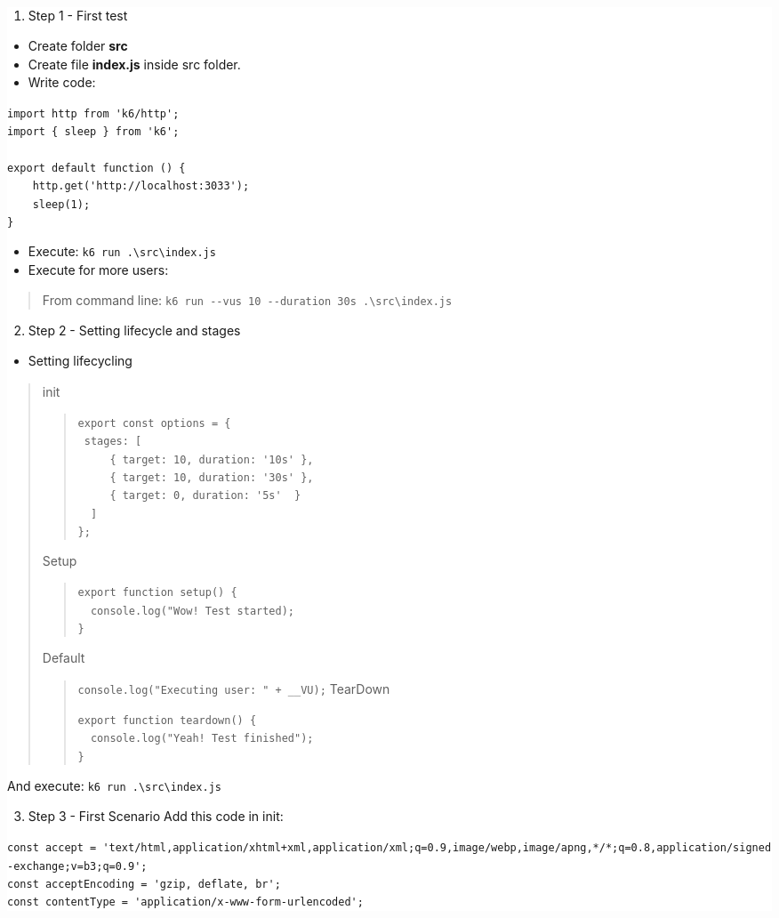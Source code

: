 1. Step 1 - First test

- Create folder **src**
- Create file **index.js** inside src folder.
- Write code: 
```
import http from 'k6/http';
import { sleep } from 'k6';

export default function () {
    http.get('http://localhost:3033');
    sleep(1);
}
```
- Execute: ``` k6 run .\src\index.js ```
- Execute for more users:
> From command line: ``` k6 run --vus 10 --duration 30s .\src\index.js ```

2. Step 2 - Setting lifecycle and stages

- Setting lifecycling
> init 
>>``` 
>>export const options = {
>>  stages: [
>>      { target: 10, duration: '10s' },
>>      { target: 10, duration: '30s' },
>>      { target: 0, duration: '5s'  }
>>   ]
>>};
>>```
> Setup
>>```
>>export function setup() {
>>   console.log("Wow! Test started); 
>>}
>>```
> Default
>> ```console.log("Executing user: " + __VU);```
> TearDown
>>```
>>export function teardown() {
>>   console.log("Yeah! Test finished"); 
>>}
>>```

And execute: ``` k6 run .\src\index.js ```


3. Step 3 - First Scenario
Add this code in init:
```
const accept = 'text/html,application/xhtml+xml,application/xml;q=0.9,image/webp,image/apng,*/*;q=0.8,application/signed-exchange;v=b3;q=0.9';
const acceptEncoding = 'gzip, deflate, br';
const contentType = 'application/x-www-form-urlencoded';
```
